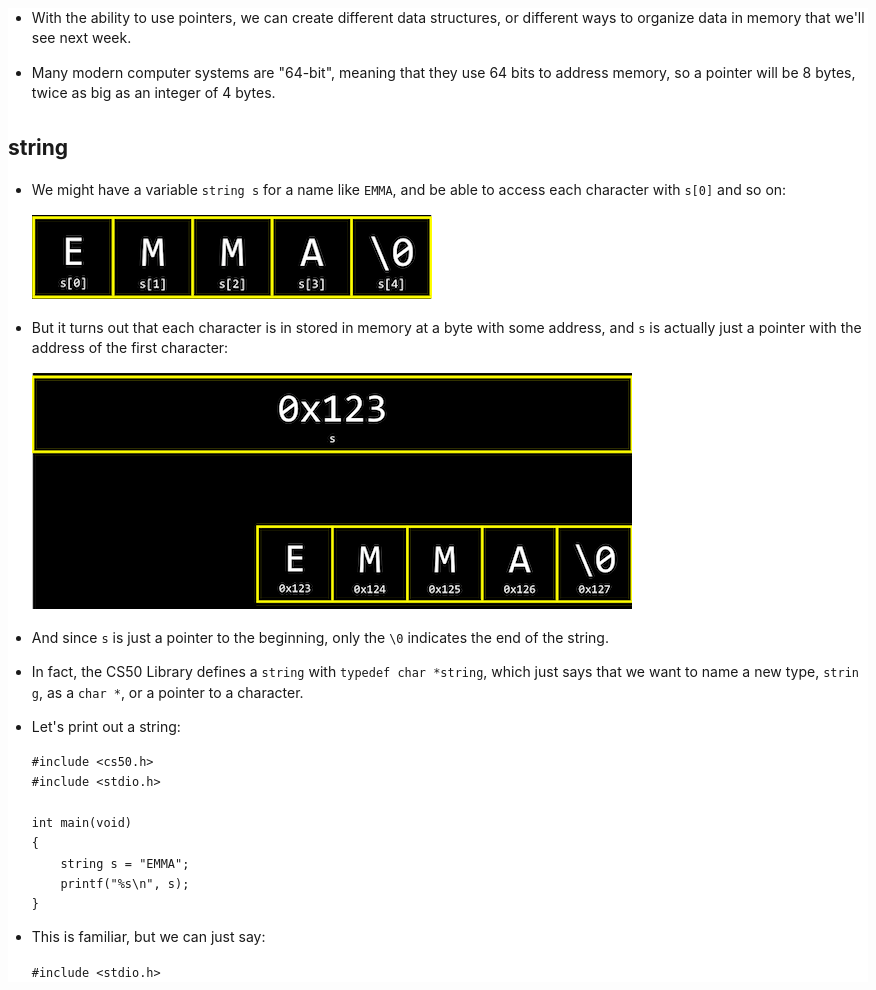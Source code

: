 *   With the ability to use pointers, we can create different data structures, or different ways to organize data in memory that we'll see next week.

*   Many modern computer systems are "64-bit", meaning that they use 64 bits to address memory, so a pointer will be 8 bytes, twice as big as an integer of 4 bytes.


## string

*   We might have a variable `string s` for a name like `EMMA`, and be able to access each character with `s[0]` and so on:

    ![boxes side by side, containing: E labeled s[0], M labeled s[1], M labeled s[2], A labeled s[3], \0 labeled s[4]](s_array.png)

*   But it turns out that each character is in stored in memory at a byte with some address, and `s` is actually just a pointer with the address of the first character:

    ![box containing 0x123 labeled s, boxes side by side containing E labeled 0x123, M labeled 0x124, M labeled 0x125, A labeled 0x126, \0 labeled 0x127](s_pointer.png)

*   And since `s` is just a pointer to the beginning, only the `\0` indicates the end of the string.

*   In fact, the CS50 Library defines a `string` with `typedef char *string`, which just says that we want to name a new type, `string`, as a `char *`, or a pointer to a character.

*   Let's print out a string:

        #include <cs50.h>
        #include <stdio.h>

        int main(void)
        {
            string s = "EMMA";
            printf("%s\n", s);
        }

*   This is familiar, but we can just say:

        #include <stdio.h>
